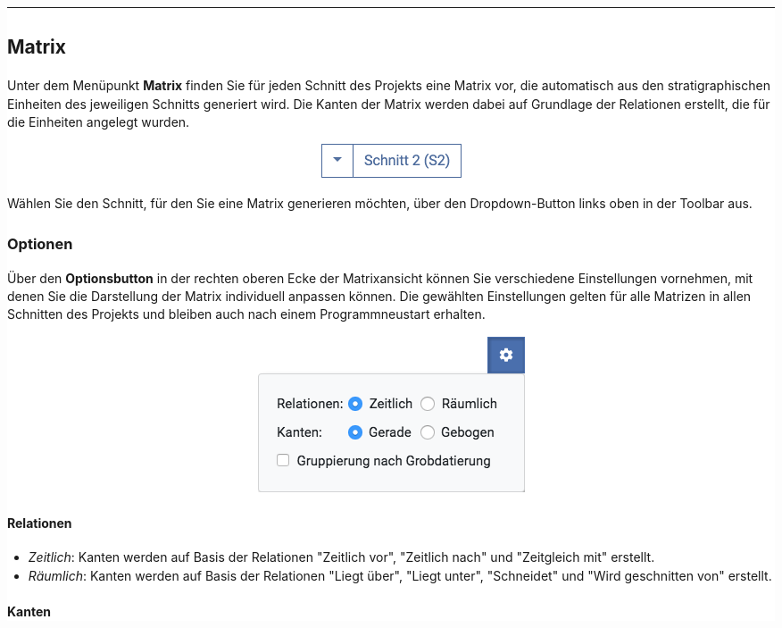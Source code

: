 
<hr>


## Matrix

Unter dem Menüpunkt **Matrix** finden Sie für jeden Schnitt des Projekts eine Matrix vor, die automatisch aus
den stratigraphischen Einheiten des jeweiligen Schnitts generiert wird. Die Kanten der Matrix werden dabei
auf Grundlage der Relationen erstellt, die für die Einheiten angelegt wurden.

<p align="center"><img src="images/matrix/trench_selection.png" alt="Schnitt-Auswahl"/></p>

Wählen Sie den Schnitt, für den Sie eine Matrix generieren möchten, über den Dropdown-Button links oben in der
Toolbar aus.


### Optionen

Über den **Optionsbutton** in der rechten oberen Ecke der Matrixansicht können Sie verschiedene Einstellungen
vornehmen, mit denen Sie die Darstellung der Matrix individuell anpassen können. Die gewählten Einstellungen
gelten für alle Matrizen in allen Schnitten des Projekts und bleiben auch nach einem Programmneustart
erhalten.

<p align="center"><img src="images/matrix/matrix_tools.png" alt="Optionsmenü"/></p>


#### Relationen

* *Zeitlich*: Kanten werden auf Basis der Relationen "Zeitlich vor", "Zeitlich nach" und "Zeitgleich mit"
  erstellt.
* *Räumlich*: Kanten werden auf Basis der Relationen "Liegt über", "Liegt unter", "Schneidet" und "Wird
  geschnitten von" erstellt.


#### Kanten

